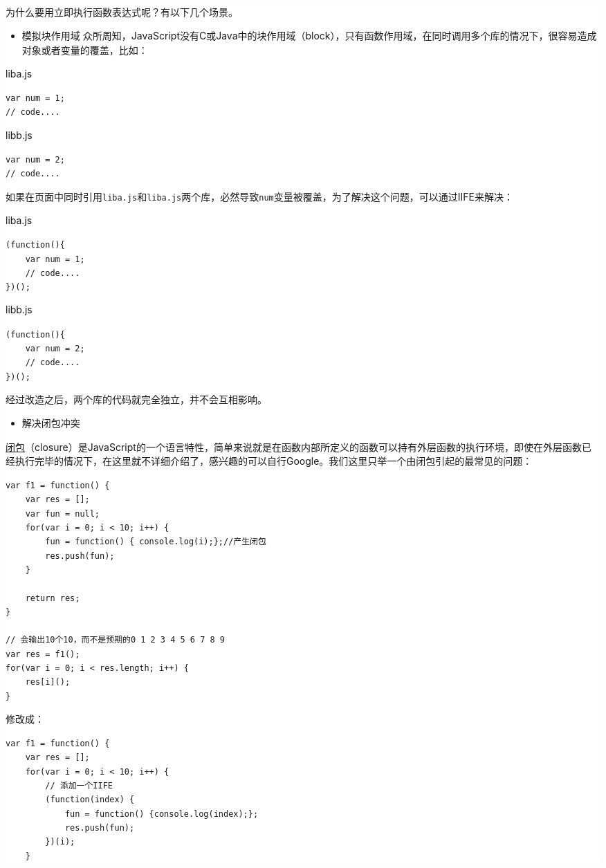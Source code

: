 为什么要用立即执行函数表达式呢？有以下几个场景。

* 模拟块作用域
众所周知，JavaScript没有C或Java中的块作用域（block），只有函数作用域，在同时调用多个库的情况下，很容易造成对象或者变量的覆盖，比如：

liba.js

	var num = 1;
	// code....

libb.js

	var num = 2;
	// code....

如果在页面中同时引用```liba.js```和```liba.js```两个库，必然导致```num```变量被覆盖，为了解决这个问题，可以通过IIFE来解决：

liba.js

	(function(){
		var num = 1;
		// code....
	})();


libb.js

	(function(){
		var num = 2;
		// code....
	})();

经过改造之后，两个库的代码就完全独立，并不会互相影响。

* 解决闭包冲突

[闭包](https://developer.mozilla.org/en-US/docs/Web/JavaScript/Guide/Closures)（closure）是JavaScript的一个语言特性，简单来说就是在函数内部所定义的函数可以持有外层函数的执行环境，即使在外层函数已经执行完毕的情况下，在这里就不详细介绍了，感兴趣的可以自行Google。我们这里只举一个由闭包引起的最常见的问题：

	var f1 = function() {
		var res = [];
		var fun = null;
		for(var i = 0; i < 10; i++) {
			fun = function() { console.log(i);};//产生闭包
			res.push(fun);
		}

		return res;
	}

	// 会输出10个10，而不是预期的0 1 2 3 4 5 6 7 8 9
	var res = f1();
	for(var i = 0; i < res.length; i++) {
		res[i]();
	}

修改成：

	var f1 = function() {
		var res = [];
		for(var i = 0; i < 10; i++) {
			// 添加一个IIFE
			(function(index) {
				fun = function() {console.log(index);};
				res.push(fun);
			})(i);
		}

